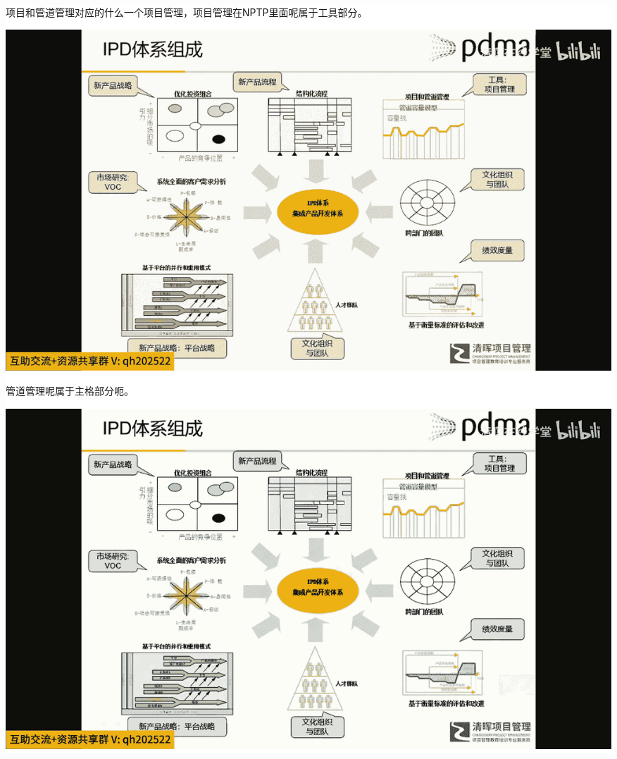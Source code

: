项目和管道管理对应的什么一个项目管理，项目管理在NPTP里面呢属于工具部分。

![](img/3a9bf53cea6d6f9c0f0072724c6021a9_45.png)

管道管理呢属于主格部分呃。

![](img/3a9bf53cea6d6f9c0f0072724c6021a9_47.png)
